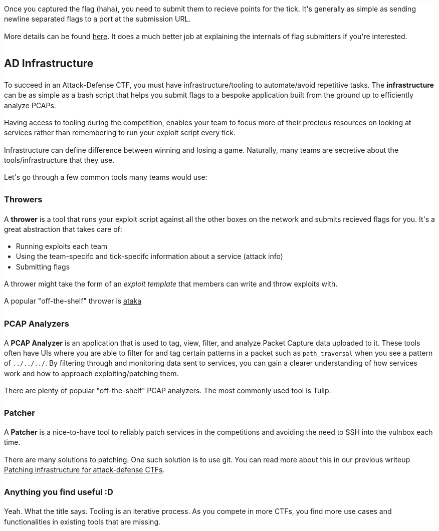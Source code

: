 Once you captured the flag (haha), you need to submit them to recieve points for the tick. It's generally as simple as sending newline separated flags to a port at the submission URL.

More details can be found [here](https://ctf-gameserver.org/submission/). It does a much better job at explaining the internals of flag submitters if you're interested.

## AD Infrastructure

To succeed in an Attack-Defense CTF, you must have infrastructure/tooling to automate/avoid repetitive tasks. The **infrastructure** can be as simple as a bash script that helps you submit flags to a bespoke application built from the ground up to efficiently analyze PCAPs.

Having access to tooling during the competition, enables your team to focus more of their precious resources on looking at services rather than remembering to run your exploit script every tick.

Infrastructure can define difference between winning and losing a game. Naturally, many teams are secretive about the tools/infrastructure that they use.

Let's go through a few common tools many teams would use:

### Throwers
A **thrower** is a tool that runs your exploit script against all the other boxes on the network and submits recieved flags for you. It's a great abstraction that takes care of:

- Running exploits each team
- Using the team-specifc and tick-specifc information about a service (attack info)
- Submitting flags

A thrower might take the form of an _exploit template_ that members can write and throw exploits with.

A popular "off-the-shelf" thrower is [ataka](https://github.com/OpenAttackDefenseTools/ataka)

### PCAP Analyzers

A **PCAP Analyzer** is an application that is used to tag, view, filter, and analyze Packet Capture data uploaded to it. These tools often have UIs where you are able to filter for and tag certain patterns in a packet such as `path_traversal` when you see a pattern of `../../../`.
By filtering through and monitoring data sent to services, you can gain a clearer understanding of how services work and how to approach exploiting/patching them.

There are plenty of popular "off-the-shelf" PCAP analyzers. The most commonly used tool is [Tulip](https://github.com/OpenAttackDefenseTools/tulip).

### Patcher
A **Patcher** is a nice-to-have tool to reliably patch services in the competitions and avoiding the need to SSH into the vulnbox each time.

There are many solutions to patching. One such solution is to use git. You can read more about this in our previous writeup [Patching infrastructure for attack-defense CTFs](https://maplebacon.org/2024/09/faustctf-patcher/).

### Anything you find useful :D
Yeah. What the title says. Tooling is an iterative process. As you compete in more CTFs, you find more use cases and functionalities in existing tools that are missing. 
